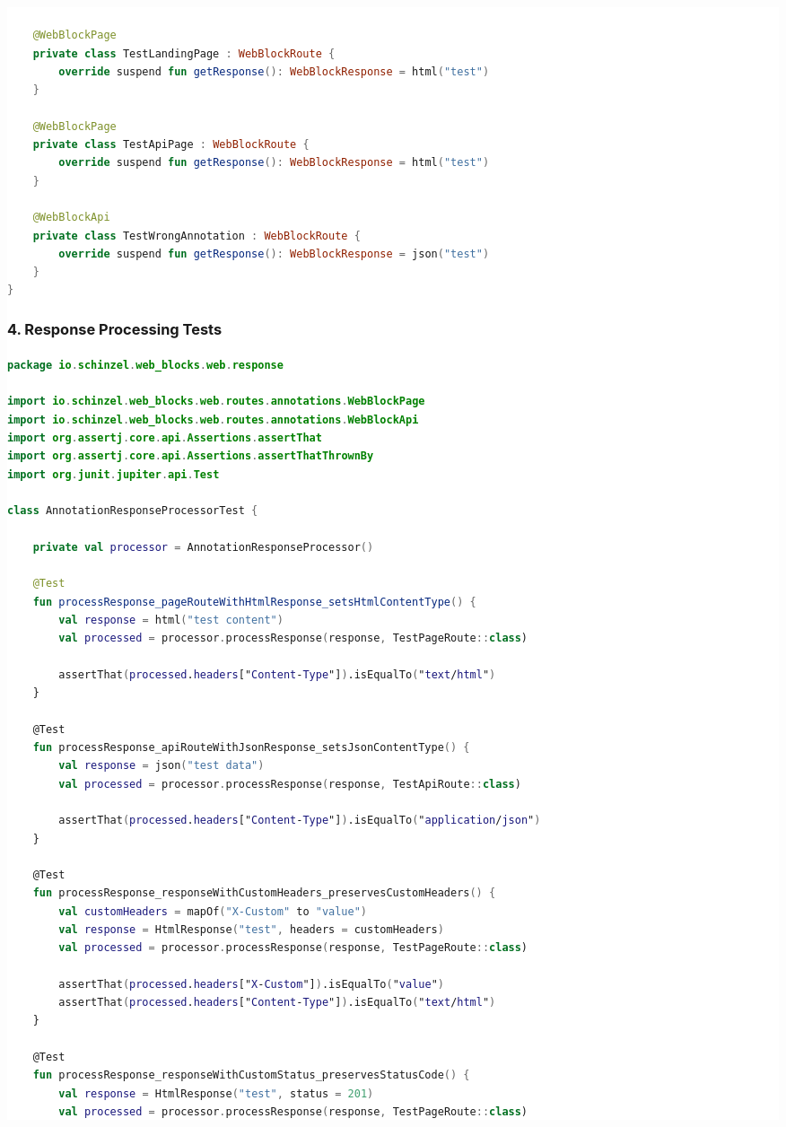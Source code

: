 ```kotlin
    
    @WebBlockPage
    private class TestLandingPage : WebBlockRoute {
        override suspend fun getResponse(): WebBlockResponse = html("test")
    }
    
    @WebBlockPage
    private class TestApiPage : WebBlockRoute {
        override suspend fun getResponse(): WebBlockResponse = html("test")
    }
    
    @WebBlockApi
    private class TestWrongAnnotation : WebBlockRoute {
        override suspend fun getResponse(): WebBlockResponse = json("test")
    }
}
```

### 4. Response Processing Tests

```kotlin
package io.schinzel.web_blocks.web.response

import io.schinzel.web_blocks.web.routes.annotations.WebBlockPage
import io.schinzel.web_blocks.web.routes.annotations.WebBlockApi
import org.assertj.core.api.Assertions.assertThat
import org.assertj.core.api.Assertions.assertThatThrownBy
import org.junit.jupiter.api.Test

class AnnotationResponseProcessorTest {
    
    private val processor = AnnotationResponseProcessor()
    
    @Test
    fun processResponse_pageRouteWithHtmlResponse_setsHtmlContentType() {
        val response = html("test content")
        val processed = processor.processResponse(response, TestPageRoute::class)
        
        assertThat(processed.headers["Content-Type"]).isEqualTo("text/html")
    }
    
    @Test
    fun processResponse_apiRouteWithJsonResponse_setsJsonContentType() {
        val response = json("test data")
        val processed = processor.processResponse(response, TestApiRoute::class)
        
        assertThat(processed.headers["Content-Type"]).isEqualTo("application/json")
    }
    
    @Test
    fun processResponse_responseWithCustomHeaders_preservesCustomHeaders() {
        val customHeaders = mapOf("X-Custom" to "value")
        val response = HtmlResponse("test", headers = customHeaders)
        val processed = processor.processResponse(response, TestPageRoute::class)
        
        assertThat(processed.headers["X-Custom"]).isEqualTo("value")
        assertThat(processed.headers["Content-Type"]).isEqualTo("text/html")
    }
    
    @Test
    fun processResponse_responseWithCustomStatus_preservesStatusCode() {
        val response = HtmlResponse("test", status = 201)
        val processed = processor.processResponse(response, TestPageRoute::class)
```